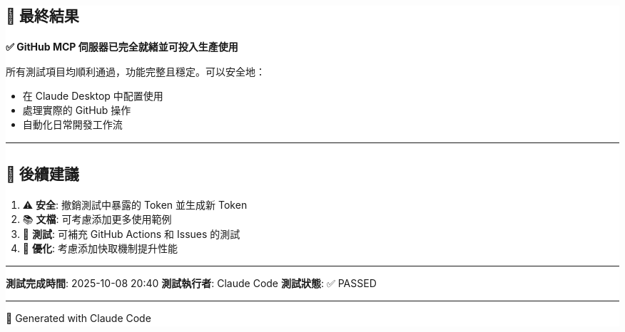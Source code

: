 ## 🎉 最終結果

**✅ GitHub MCP 伺服器已完全就緒並可投入生產使用**

所有測試項目均順利通過，功能完整且穩定。可以安全地：
- 在 Claude Desktop 中配置使用
- 處理實際的 GitHub 操作
- 自動化日常開發工作流

---

## 📝 後續建議

1. ⚠️ **安全**: 撤銷測試中暴露的 Token 並生成新 Token
2. 📚 **文檔**: 可考慮添加更多使用範例
3. 🧪 **測試**: 可補充 GitHub Actions 和 Issues 的測試
4. 🔧 **優化**: 考慮添加快取機制提升性能

---

**測試完成時間**: 2025-10-08 20:40
**測試執行者**: Claude Code
**測試狀態**: ✅ PASSED

---

🤖 Generated with Claude Code
